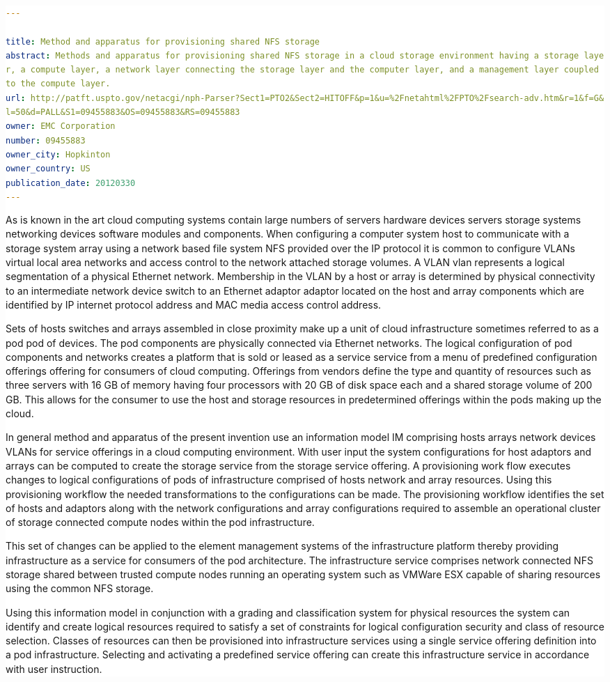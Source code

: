 ```yaml
---

title: Method and apparatus for provisioning shared NFS storage
abstract: Methods and apparatus for provisioning shared NFS storage in a cloud storage environment having a storage layer, a compute layer, a network layer connecting the storage layer and the computer layer, and a management layer coupled to the compute layer.
url: http://patft.uspto.gov/netacgi/nph-Parser?Sect1=PTO2&Sect2=HITOFF&p=1&u=%2Fnetahtml%2FPTO%2Fsearch-adv.htm&r=1&f=G&l=50&d=PALL&S1=09455883&OS=09455883&RS=09455883
owner: EMC Corporation
number: 09455883
owner_city: Hopkinton
owner_country: US
publication_date: 20120330
---
```

As is known in the art cloud computing systems contain large numbers of servers hardware devices servers storage systems networking devices software modules and components. When configuring a computer system host to communicate with a storage system array using a network based file system NFS provided over the IP protocol it is common to configure VLANs virtual local area networks and access control to the network attached storage volumes. A VLAN vlan represents a logical segmentation of a physical Ethernet network. Membership in the VLAN by a host or array is determined by physical connectivity to an intermediate network device switch to an Ethernet adaptor adaptor located on the host and array components which are identified by IP internet protocol address and MAC media access control address.

Sets of hosts switches and arrays assembled in close proximity make up a unit of cloud infrastructure sometimes referred to as a pod pod of devices. The pod components are physically connected via Ethernet networks. The logical configuration of pod components and networks creates a platform that is sold or leased as a service service from a menu of predefined configuration offerings offering for consumers of cloud computing. Offerings from vendors define the type and quantity of resources such as three servers with 16 GB of memory having four processors with 20 GB of disk space each and a shared storage volume of 200 GB. This allows for the consumer to use the host and storage resources in predetermined offerings within the pods making up the cloud.

In general method and apparatus of the present invention use an information model IM comprising hosts arrays network devices VLANs for service offerings in a cloud computing environment. With user input the system configurations for host adaptors and arrays can be computed to create the storage service from the storage service offering. A provisioning work flow executes changes to logical configurations of pods of infrastructure comprised of hosts network and array resources. Using this provisioning workflow the needed transformations to the configurations can be made. The provisioning workflow identifies the set of hosts and adaptors along with the network configurations and array configurations required to assemble an operational cluster of storage connected compute nodes within the pod infrastructure.

This set of changes can be applied to the element management systems of the infrastructure platform thereby providing infrastructure as a service for consumers of the pod architecture. The infrastructure service comprises network connected NFS storage shared between trusted compute nodes running an operating system such as VMWare ESX capable of sharing resources using the common NFS storage.

Using this information model in conjunction with a grading and classification system for physical resources the system can identify and create logical resources required to satisfy a set of constraints for logical configuration security and class of resource selection. Classes of resources can then be provisioned into infrastructure services using a single service offering definition into a pod infrastructure. Selecting and activating a predefined service offering can create this infrastructure service in accordance with user instruction.
